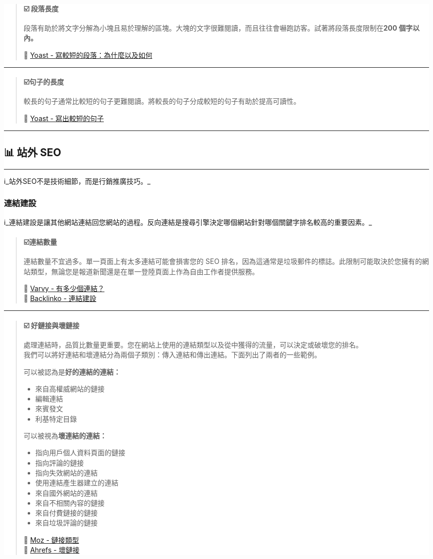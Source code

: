 > #### ☑️ 段落長度
> 
> 段落有助於將文字分解為小塊且易於理解的區塊。大塊的文字很難閱讀，而且往往會嚇跑訪客。試著將段落長度限制在**200 個字以內。**
> 
> 📖 [Yoast - 寫較短的段落：為什麼以及如何](https://yoast.com/academy/seo-copywriting-training/paragraph-length/)

* * *

> #### ☑️句子的長度
> 
> 較長的句子通常比較短的句子更難閱讀。將較長的句子分成較短的句子有助於提高可讀性。
> 
> 📖 [Yoast - 寫出較短的句子](https://yoast.com/academy/seo-copywriting-training/sentence-length/)

* * *

📊 站外 SEO
---------

* * *

ℹ️_站外SEO不是技術細節，而是行銷推廣技巧。_

### 連結建設

ℹ️_連結建設是讓其他網站連結回您網站的過程。反向連結是搜尋引擎決定哪個網站針對哪個關鍵字排名較高的重要因素。_

> #### ☑️連結數量
> 
> 連結數量不宜過多。單一頁面上有太多連結可能會損害您的 SEO 排名，因為這通常是垃圾郵件的標誌。此限制可能取決於您擁有的網站類型，無論您是報道新聞還是在單一登陸頁面上作為自由工作者提供服務。
> 
> 📖 [Varvy - 有多少個連結？](https://varvy.com/howmanylinks.html)  
> 📖 [Backlinko - 連結建設](https://backlinko.com/link-building)

* * *

> #### ☑️ 好鏈接與壞鏈接
> 
> 處理連結時，品質比數量更重要。您在網站上使用的連結類型以及從中獲得的流量，可以決定或破壞您的排名。  
> 我們可以將好連結和壞連結分為兩個子類別：傳入連結和傳出連結。下面列出了兩者的一些範例。
> 
> 可以被認為是**好的連結的連結：**
> 
> *   來自高權威網站的鏈接
> *   編輯連結
> *   來賓發文
> *   利基特定目錄
> 
> 可以被視為**壞連結的連結：**
> 
> *   指向用戶個人資料頁面的鏈接
> *   指向評論的鏈接
> *   指向失效網站的連結
> *   使用連結產生器建立的連結
> *   來自國外網站的連結
> *   來自不相關內容的鏈接
> *   來自付費鏈接的鏈接
> *   來自垃圾評論的鏈接
> 
> 📖 [Moz - 鏈接類型](https://moz.com/beginners-guide-to-link-building/types-of-links)  
> 📖 [Ahrefs - 壞鏈接](https://ahrefs.com/blog/bad-links/)
